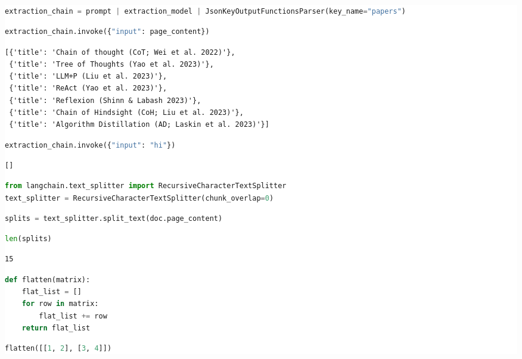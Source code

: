 
```python
extraction_chain = prompt | extraction_model | JsonKeyOutputFunctionsParser(key_name="papers")
```


```python
extraction_chain.invoke({"input": page_content})
```




    [{'title': 'Chain of thought (CoT; Wei et al. 2022)'},
     {'title': 'Tree of Thoughts (Yao et al. 2023)'},
     {'title': 'LLM+P (Liu et al. 2023)'},
     {'title': 'ReAct (Yao et al. 2023)'},
     {'title': 'Reflexion (Shinn & Labash 2023)'},
     {'title': 'Chain of Hindsight (CoH; Liu et al. 2023)'},
     {'title': 'Algorithm Distillation (AD; Laskin et al. 2023)'}]




```python
extraction_chain.invoke({"input": "hi"})
```




    []




```python
from langchain.text_splitter import RecursiveCharacterTextSplitter
text_splitter = RecursiveCharacterTextSplitter(chunk_overlap=0)
```


```python
splits = text_splitter.split_text(doc.page_content)
```


```python
len(splits)
```




    15




```python
def flatten(matrix):
    flat_list = []
    for row in matrix:
        flat_list += row
    return flat_list
```


```python
flatten([[1, 2], [3, 4]])
```
